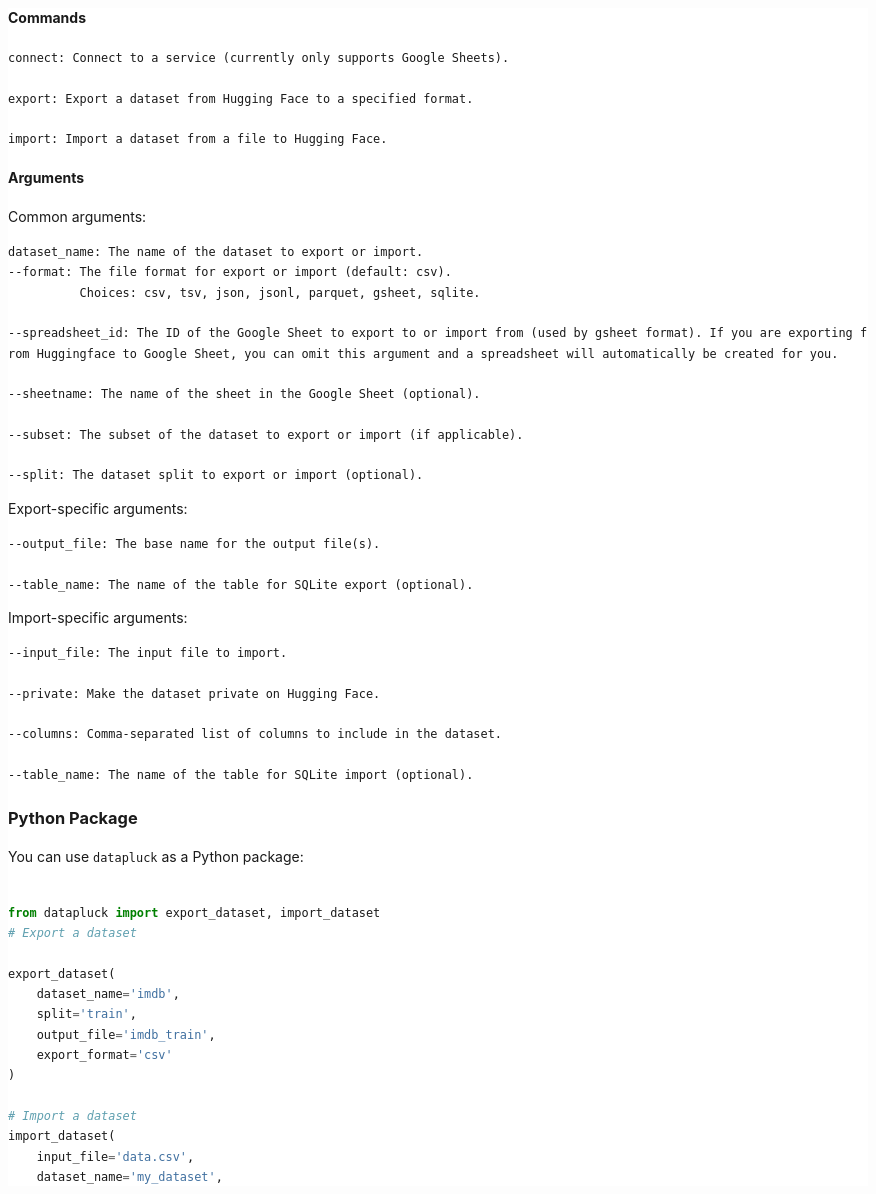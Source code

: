 #### Commands

```
connect: Connect to a service (currently only supports Google Sheets).

export: Export a dataset from Hugging Face to a specified format.

import: Import a dataset from a file to Hugging Face.
```

#### Arguments

Common arguments:
```
dataset_name: The name of the dataset to export or import.
--format: The file format for export or import (default: csv).
          Choices: csv, tsv, json, jsonl, parquet, gsheet, sqlite.

--spreadsheet_id: The ID of the Google Sheet to export to or import from (used by gsheet format). If you are exporting from Huggingface to Google Sheet, you can omit this argument and a spreadsheet will automatically be created for you.

--sheetname: The name of the sheet in the Google Sheet (optional).

--subset: The subset of the dataset to export or import (if applicable).

--split: The dataset split to export or import (optional).
```

Export-specific arguments:
```
--output_file: The base name for the output file(s).

--table_name: The name of the table for SQLite export (optional).
```

Import-specific arguments:
```
--input_file: The input file to import.

--private: Make the dataset private on Hugging Face.

--columns: Comma-separated list of columns to include in the dataset.

--table_name: The name of the table for SQLite import (optional).
```

### Python Package

You can use `datapluck` as a Python package:

```python

from datapluck import export_dataset, import_dataset
# Export a dataset

export_dataset(
    dataset_name='imdb',
    split='train',
    output_file='imdb_train',
    export_format='csv'
)

# Import a dataset
import_dataset(
    input_file='data.csv',
    dataset_name='my_dataset',
```
